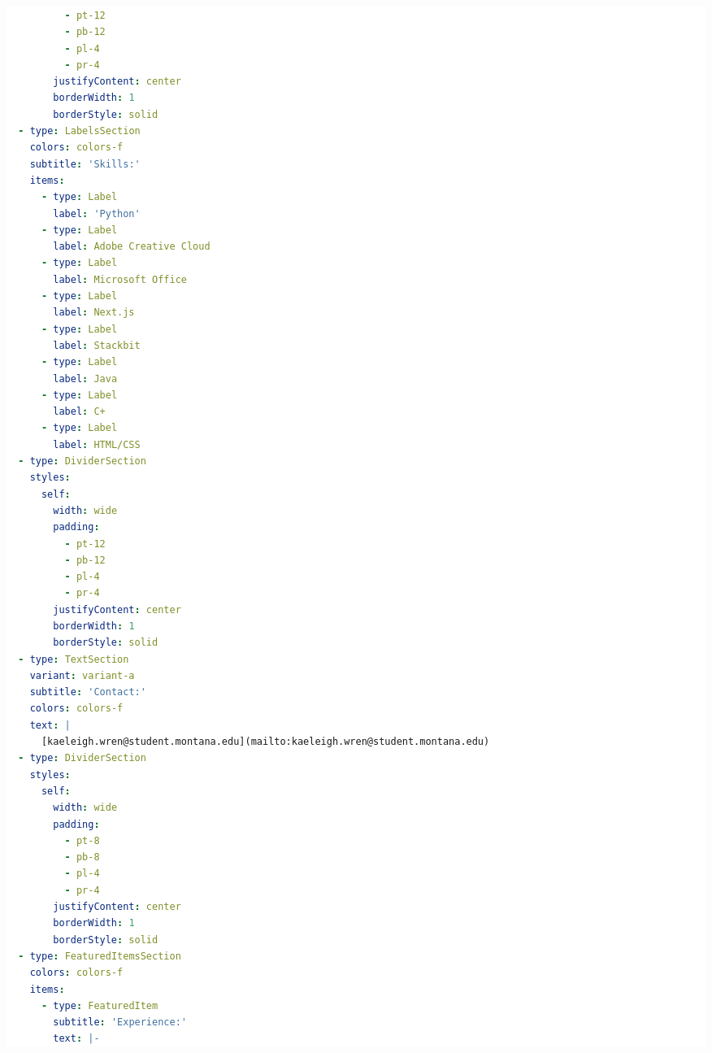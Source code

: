 ```yaml
          - pt-12
          - pb-12
          - pl-4
          - pr-4
        justifyContent: center
        borderWidth: 1
        borderStyle: solid
  - type: LabelsSection
    colors: colors-f
    subtitle: 'Skills:'
    items:
      - type: Label
        label: 'Python'
      - type: Label
        label: Adobe Creative Cloud
      - type: Label
        label: Microsoft Office
      - type: Label
        label: Next.js
      - type: Label
        label: Stackbit
      - type: Label
        label: Java
      - type: Label
        label: C+
      - type: Label
        label: HTML/CSS
  - type: DividerSection
    styles:
      self:
        width: wide
        padding:
          - pt-12
          - pb-12
          - pl-4
          - pr-4
        justifyContent: center
        borderWidth: 1
        borderStyle: solid
  - type: TextSection
    variant: variant-a
    subtitle: 'Contact:'
    colors: colors-f
    text: |
      [kaeleigh.wren@student.montana.edu](mailto:kaeleigh.wren@student.montana.edu)
  - type: DividerSection
    styles:
      self:
        width: wide
        padding:
          - pt-8
          - pb-8
          - pl-4
          - pr-4
        justifyContent: center
        borderWidth: 1
        borderStyle: solid
  - type: FeaturedItemsSection
    colors: colors-f
    items:
      - type: FeaturedItem
        subtitle: 'Experience:'
        text: |-
```